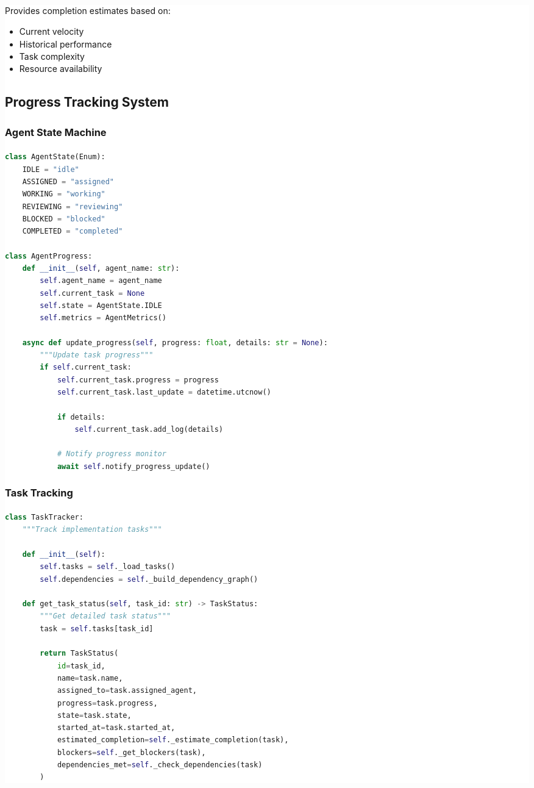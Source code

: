 Provides completion estimates based on:
- Current velocity
- Historical performance
- Task complexity
- Resource availability

## Progress Tracking System

### Agent State Machine
```python
class AgentState(Enum):
    IDLE = "idle"
    ASSIGNED = "assigned"
    WORKING = "working"
    REVIEWING = "reviewing"
    BLOCKED = "blocked"
    COMPLETED = "completed"

class AgentProgress:
    def __init__(self, agent_name: str):
        self.agent_name = agent_name
        self.current_task = None
        self.state = AgentState.IDLE
        self.metrics = AgentMetrics()
        
    async def update_progress(self, progress: float, details: str = None):
        """Update task progress"""
        if self.current_task:
            self.current_task.progress = progress
            self.current_task.last_update = datetime.utcnow()
            
            if details:
                self.current_task.add_log(details)
                
            # Notify progress monitor
            await self.notify_progress_update()
```

### Task Tracking
```python
class TaskTracker:
    """Track implementation tasks"""
    
    def __init__(self):
        self.tasks = self._load_tasks()
        self.dependencies = self._build_dependency_graph()
        
    def get_task_status(self, task_id: str) -> TaskStatus:
        """Get detailed task status"""
        task = self.tasks[task_id]
        
        return TaskStatus(
            id=task_id,
            name=task.name,
            assigned_to=task.assigned_agent,
            progress=task.progress,
            state=task.state,
            started_at=task.started_at,
            estimated_completion=self._estimate_completion(task),
            blockers=self._get_blockers(task),
            dependencies_met=self._check_dependencies(task)
        )
```
